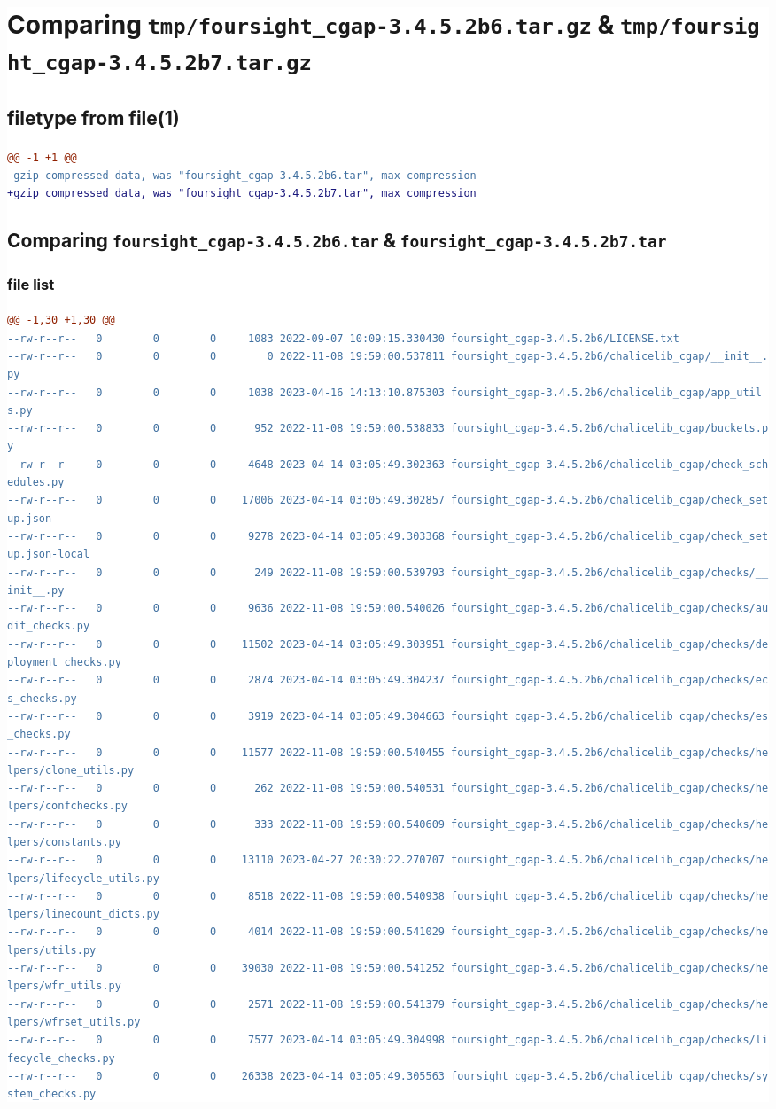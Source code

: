 # Comparing `tmp/foursight_cgap-3.4.5.2b6.tar.gz` & `tmp/foursight_cgap-3.4.5.2b7.tar.gz`

## filetype from file(1)

```diff
@@ -1 +1 @@
-gzip compressed data, was "foursight_cgap-3.4.5.2b6.tar", max compression
+gzip compressed data, was "foursight_cgap-3.4.5.2b7.tar", max compression
```

## Comparing `foursight_cgap-3.4.5.2b6.tar` & `foursight_cgap-3.4.5.2b7.tar`

### file list

```diff
@@ -1,30 +1,30 @@
--rw-r--r--   0        0        0     1083 2022-09-07 10:09:15.330430 foursight_cgap-3.4.5.2b6/LICENSE.txt
--rw-r--r--   0        0        0        0 2022-11-08 19:59:00.537811 foursight_cgap-3.4.5.2b6/chalicelib_cgap/__init__.py
--rw-r--r--   0        0        0     1038 2023-04-16 14:13:10.875303 foursight_cgap-3.4.5.2b6/chalicelib_cgap/app_utils.py
--rw-r--r--   0        0        0      952 2022-11-08 19:59:00.538833 foursight_cgap-3.4.5.2b6/chalicelib_cgap/buckets.py
--rw-r--r--   0        0        0     4648 2023-04-14 03:05:49.302363 foursight_cgap-3.4.5.2b6/chalicelib_cgap/check_schedules.py
--rw-r--r--   0        0        0    17006 2023-04-14 03:05:49.302857 foursight_cgap-3.4.5.2b6/chalicelib_cgap/check_setup.json
--rw-r--r--   0        0        0     9278 2023-04-14 03:05:49.303368 foursight_cgap-3.4.5.2b6/chalicelib_cgap/check_setup.json-local
--rw-r--r--   0        0        0      249 2022-11-08 19:59:00.539793 foursight_cgap-3.4.5.2b6/chalicelib_cgap/checks/__init__.py
--rw-r--r--   0        0        0     9636 2022-11-08 19:59:00.540026 foursight_cgap-3.4.5.2b6/chalicelib_cgap/checks/audit_checks.py
--rw-r--r--   0        0        0    11502 2023-04-14 03:05:49.303951 foursight_cgap-3.4.5.2b6/chalicelib_cgap/checks/deployment_checks.py
--rw-r--r--   0        0        0     2874 2023-04-14 03:05:49.304237 foursight_cgap-3.4.5.2b6/chalicelib_cgap/checks/ecs_checks.py
--rw-r--r--   0        0        0     3919 2023-04-14 03:05:49.304663 foursight_cgap-3.4.5.2b6/chalicelib_cgap/checks/es_checks.py
--rw-r--r--   0        0        0    11577 2022-11-08 19:59:00.540455 foursight_cgap-3.4.5.2b6/chalicelib_cgap/checks/helpers/clone_utils.py
--rw-r--r--   0        0        0      262 2022-11-08 19:59:00.540531 foursight_cgap-3.4.5.2b6/chalicelib_cgap/checks/helpers/confchecks.py
--rw-r--r--   0        0        0      333 2022-11-08 19:59:00.540609 foursight_cgap-3.4.5.2b6/chalicelib_cgap/checks/helpers/constants.py
--rw-r--r--   0        0        0    13110 2023-04-27 20:30:22.270707 foursight_cgap-3.4.5.2b6/chalicelib_cgap/checks/helpers/lifecycle_utils.py
--rw-r--r--   0        0        0     8518 2022-11-08 19:59:00.540938 foursight_cgap-3.4.5.2b6/chalicelib_cgap/checks/helpers/linecount_dicts.py
--rw-r--r--   0        0        0     4014 2022-11-08 19:59:00.541029 foursight_cgap-3.4.5.2b6/chalicelib_cgap/checks/helpers/utils.py
--rw-r--r--   0        0        0    39030 2022-11-08 19:59:00.541252 foursight_cgap-3.4.5.2b6/chalicelib_cgap/checks/helpers/wfr_utils.py
--rw-r--r--   0        0        0     2571 2022-11-08 19:59:00.541379 foursight_cgap-3.4.5.2b6/chalicelib_cgap/checks/helpers/wfrset_utils.py
--rw-r--r--   0        0        0     7577 2023-04-14 03:05:49.304998 foursight_cgap-3.4.5.2b6/chalicelib_cgap/checks/lifecycle_checks.py
--rw-r--r--   0        0        0    26338 2023-04-14 03:05:49.305563 foursight_cgap-3.4.5.2b6/chalicelib_cgap/checks/system_checks.py
```